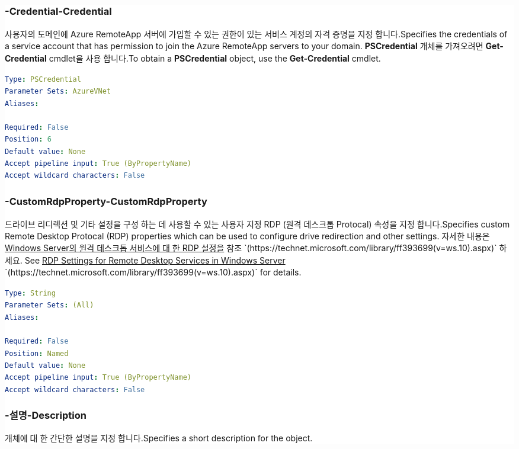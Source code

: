 ### <span data-ttu-id="a8794-117">-Credential</span><span class="sxs-lookup"><span data-stu-id="a8794-117">-Credential</span></span>
<span data-ttu-id="a8794-118">사용자의 도메인에 Azure RemoteApp 서버에 가입할 수 있는 권한이 있는 서비스 계정의 자격 증명을 지정 합니다.</span><span class="sxs-lookup"><span data-stu-id="a8794-118">Specifies the credentials of a service account that has permission to join the Azure RemoteApp servers to your domain.</span></span>
<span data-ttu-id="a8794-119">**PSCredential** 개체를 가져오려면 **Get-Credential** cmdlet을 사용 합니다.</span><span class="sxs-lookup"><span data-stu-id="a8794-119">To obtain a **PSCredential** object, use the **Get-Credential** cmdlet.</span></span>

```yaml
Type: PSCredential
Parameter Sets: AzureVNet
Aliases: 

Required: False
Position: 6
Default value: None
Accept pipeline input: True (ByPropertyName)
Accept wildcard characters: False
```

### <span data-ttu-id="a8794-120">-CustomRdpProperty</span><span class="sxs-lookup"><span data-stu-id="a8794-120">-CustomRdpProperty</span></span>
<span data-ttu-id="a8794-121">드라이브 리디렉션 및 기타 설정을 구성 하는 데 사용할 수 있는 사용자 지정 RDP (원격 데스크톱 Protocal) 속성을 지정 합니다.</span><span class="sxs-lookup"><span data-stu-id="a8794-121">Specifies custom Remote Desktop Protocal (RDP) properties which can be used to configure drive redirection and other settings.</span></span>
<span data-ttu-id="a8794-122">자세한 내용은 [Windows Server의 원격 데스크톱 서비스에 대 한 RDP 설정을](https://technet.microsoft.com/library/ff393699(v=ws.10).aspx) 참조 `(https://technet.microsoft.com/library/ff393699(v=ws.10).aspx)` 하세요.  </span><span class="sxs-lookup"><span data-stu-id="a8794-122">See [RDP Settings for Remote Desktop Services in Windows Server](https://technet.microsoft.com/library/ff393699(v=ws.10).aspx)  `(https://technet.microsoft.com/library/ff393699(v=ws.10).aspx)` for details.</span></span>

```yaml
Type: String
Parameter Sets: (All)
Aliases: 

Required: False
Position: Named
Default value: None
Accept pipeline input: True (ByPropertyName)
Accept wildcard characters: False
```

### <span data-ttu-id="a8794-123">-설명</span><span class="sxs-lookup"><span data-stu-id="a8794-123">-Description</span></span>
<span data-ttu-id="a8794-124">개체에 대 한 간단한 설명을 지정 합니다.</span><span class="sxs-lookup"><span data-stu-id="a8794-124">Specifies a short description for the object.</span></span>
